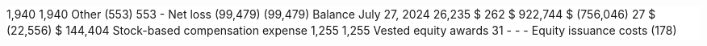 <td></td>
<td>1,940</td>
<td></td>
<td></td>
<td></td>
<td>1,940</td>
</tr>
<tr>
<td>Other</td>
<td></td>
<td>(553)</td>
<td>553</td>
<td></td>
<td></td>
<td></td>
<td>-</td>
</tr>
<tr>
<td>Net loss</td>
<td></td>
<td></td>
<td></td>
<td>(99,479)</td>
<td></td>
<td></td>
<td>(99,479)</td>
</tr>
<tr>
<td>Balance July 27, 2024</td>
<td>26,235</td>
<td>$ 262</td>
<td>$ 922,744</td>
<td>$ (756,046)</td>
<td>27</td>
<td>$ (22,556)</td>
<td>$ 144,404</td>
</tr>
<tr>
<td>Stock-based compensation expense</td>
<td></td>
<td></td>
<td>1,255</td>
<td></td>
<td></td>
<td></td>
<td>1,255</td>
</tr>
<tr>
<td>Vested equity awards</td>
<td>31</td>
<td>-</td>
<td>-</td>
<td></td>
<td></td>
<td></td>
<td>-</td>
</tr>
<tr>
<td>Equity issuance costs</td>
<td></td>
<td></td>
<td>(178)</td>
<td></td>
<td></td>